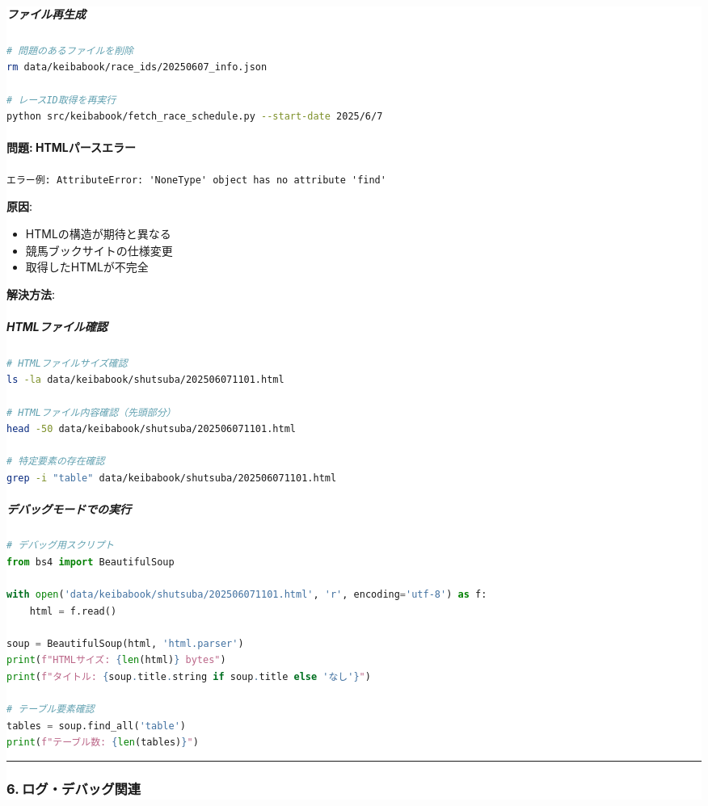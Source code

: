 ##### ファイル再生成
```bash
# 問題のあるファイルを削除
rm data/keibabook/race_ids/20250607_info.json

# レースID取得を再実行
python src/keibabook/fetch_race_schedule.py --start-date 2025/6/7
```

#### 問題: HTMLパースエラー
```
エラー例: AttributeError: 'NoneType' object has no attribute 'find'
```

**原因**:
- HTMLの構造が期待と異なる
- 競馬ブックサイトの仕様変更
- 取得したHTMLが不完全

**解決方法**:

##### HTMLファイル確認
```bash
# HTMLファイルサイズ確認
ls -la data/keibabook/shutsuba/202506071101.html

# HTMLファイル内容確認（先頭部分）
head -50 data/keibabook/shutsuba/202506071101.html

# 特定要素の存在確認
grep -i "table" data/keibabook/shutsuba/202506071101.html
```

##### デバッグモードでの実行
```python
# デバッグ用スクリプト
from bs4 import BeautifulSoup

with open('data/keibabook/shutsuba/202506071101.html', 'r', encoding='utf-8') as f:
    html = f.read()

soup = BeautifulSoup(html, 'html.parser')
print(f"HTMLサイズ: {len(html)} bytes")
print(f"タイトル: {soup.title.string if soup.title else 'なし'}")

# テーブル要素確認
tables = soup.find_all('table')
print(f"テーブル数: {len(tables)}")
```

---

### 6. ログ・デバッグ関連
